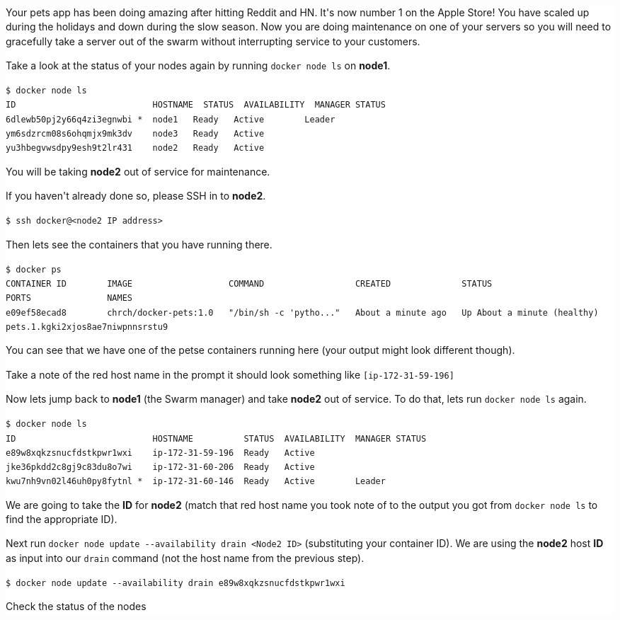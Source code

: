 Your pets app has been doing amazing after hitting Reddit and HN. It's now number 1 on the Apple Store! You have scaled up during the holidays and down during the slow season. Now you are doing maintenance on one of your servers so you will need to gracefully take a server out of the swarm without interrupting service to your customers.


Take a look at the status of your nodes again by running `docker node ls` on **node1**.  

```
$ docker node ls
ID                           HOSTNAME  STATUS  AVAILABILITY  MANAGER STATUS
6dlewb50pj2y66q4zi3egnwbi *  node1   Ready   Active        Leader
ym6sdzrcm08s6ohqmjx9mk3dv    node3   Ready   Active
yu3hbegvwsdpy9esh9t2lr431    node2   Ready   Active
```

You will be taking **node2** out of service for maintenance.

If you haven't already done so, please SSH in to **node2**.

```
$ ssh docker@<node2 IP address>
```

Then lets see the containers that you have running there.

```
$ docker ps
CONTAINER ID        IMAGE                   COMMAND                  CREATED              STATUS                        PORTS               NAMES
e09ef58ecad8        chrch/docker-pets:1.0   "/bin/sh -c 'pytho..."   About a minute ago   Up About a minute (healthy)                       pets.1.kgki2xjos8ae7niwpnnsrstu9
```

You can see that we have one of the petse containers running here (your output might look different though).

Take a note of the red host name in the prompt it should look something like `[ip-172-31-59-196]`

Now lets jump back to **node1** (the Swarm manager) and take **node2** out of service. To do that, lets run `docker node ls` again.

```
$ docker node ls
ID                           HOSTNAME          STATUS  AVAILABILITY  MANAGER STATUS
e89w8xqkzsnucfdstkpwr1wxi    ip-172-31-59-196  Ready   Active
jke36pkdd2c8gj9c83du8o7wi    ip-172-31-60-206  Ready   Active
kwu7nh9vn02l46uh0py8fytnl *  ip-172-31-60-146  Ready   Active        Leader
```

We are going to take the **ID** for **node2** (match that red host name you took note of to the output you got from `docker node ls` to find the appropriate ID).

Next run `docker node update --availability drain <Node2 ID>` (substituting your container ID). We are using the **node2** host **ID** as input into our `drain` command (not the host name from the previous step). 

```
$ docker node update --availability drain e89w8xqkzsnucfdstkpwr1wxi
```
Check the status of the nodes
